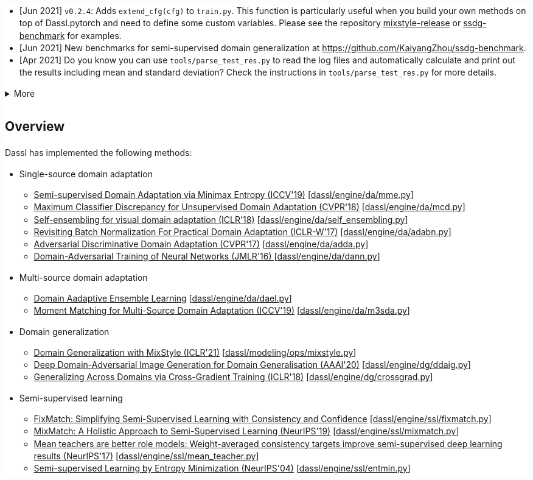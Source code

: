 - [Jun 2021] `v0.2.4`: Adds `extend_cfg(cfg)` to `train.py`. This function is particularly useful when you build your own methods on top of Dassl.pytorch and need to define some custom variables. Please see the repository [mixstyle-release](https://github.com/KaiyangZhou/mixstyle-release) or [ssdg-benchmark](https://github.com/KaiyangZhou/ssdg-benchmark) for examples.
- [Jun 2021] New benchmarks for semi-supervised domain generalization at https://github.com/KaiyangZhou/ssdg-benchmark.
- [Apr 2021] Do you know you can use `tools/parse_test_res.py` to read the log files and automatically calculate and print out the results including mean and standard deviation? Check the instructions in `tools/parse_test_res.py` for more details.

<details><summary>More</summary></details>

## Overview

Dassl has implemented the following methods:

- Single-source domain adaptation
    - [Semi-supervised Domain Adaptation via Minimax Entropy (ICCV'19)](https://arxiv.org/abs/1904.06487) [[dassl/engine/da/mme.py](dassl/engine/da/mme.py)]
    - [Maximum Classifier Discrepancy for Unsupervised Domain Adaptation (CVPR'18)](https://arxiv.org/abs/1712.02560https://arxiv.org/abs/1712.02560) [[dassl/engine/da/mcd.py](dassl/engine/da/mcd.py)]
    - [Self-ensembling for visual domain adaptation (ICLR'18)](https://arxiv.org/abs/1706.05208) [[dassl/engine/da/self_ensembling.py](dassl/engine/da/self_ensembling.py)]
    - [Revisiting Batch Normalization For Practical Domain Adaptation (ICLR-W'17)](https://arxiv.org/abs/1603.04779) [[dassl/engine/da/adabn.py](dassl/engine/da/adabn.py)]
    - [Adversarial Discriminative Domain Adaptation (CVPR'17)](https://arxiv.org/abs/1702.05464) [[dassl/engine/da/adda.py](dassl/engine/da/adda.py)]
    - [Domain-Adversarial Training of Neural Networks (JMLR'16) ](https://arxiv.org/abs/1505.07818) [[dassl/engine/da/dann.py](dassl/engine/da/dann.py)]

- Multi-source domain adaptation
    - [Domain Aadaptive Ensemble Learning](https://arxiv.org/abs/2003.07325) [[dassl/engine/da/dael.py](dassl/engine/da/dael.py)]
    - [Moment Matching for Multi-Source Domain Adaptation (ICCV'19)](https://arxiv.org/abs/1812.01754) [[dassl/engine/da/m3sda.py](dassl/engine/da/m3sda.py)]

- Domain generalization
    - [Domain Generalization with MixStyle (ICLR'21)](https://openreview.net/forum?id=6xHJ37MVxxp) [[dassl/modeling/ops/mixstyle.py](dassl/modeling/ops/mixstyle.py)]
    - [Deep Domain-Adversarial Image Generation for Domain Generalisation (AAAI'20)](https://arxiv.org/abs/2003.06054) [[dassl/engine/dg/ddaig.py](dassl/engine/dg/ddaig.py)]
    - [Generalizing Across Domains via Cross-Gradient Training (ICLR'18)](https://arxiv.org/abs/1804.10745) [[dassl/engine/dg/crossgrad.py](dassl/engine/dg/crossgrad.py)]

- Semi-supervised learning
    - [FixMatch: Simplifying Semi-Supervised Learning with Consistency and Confidence](https://arxiv.org/abs/2001.07685) [[dassl/engine/ssl/fixmatch.py](dassl/engine/ssl/fixmatch.py)]
    - [MixMatch: A Holistic Approach to Semi-Supervised Learning (NeurIPS'19)](https://arxiv.org/abs/1905.02249) [[dassl/engine/ssl/mixmatch.py](dassl/engine/ssl/mixmatch.py)]
    - [Mean teachers are better role models: Weight-averaged consistency targets improve semi-supervised deep learning results (NeurIPS'17)](https://arxiv.org/abs/1703.01780) [[dassl/engine/ssl/mean_teacher.py](dassl/engine/ssl/mean_teacher.py)]
    - [Semi-supervised Learning by Entropy Minimization (NeurIPS'04)](http://papers.nips.cc/paper/2740-semi-supervised-learning-by-entropy-minimization.pdf) [[dassl/engine/ssl/entmin.py](dassl/engine/ssl/entmin.py)]
